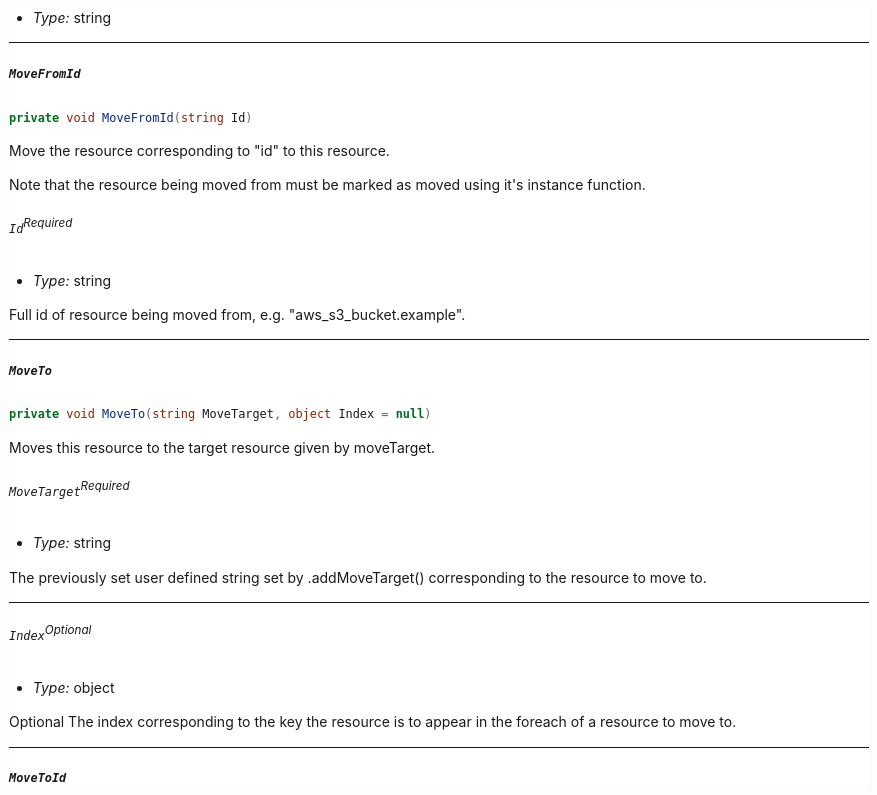 - *Type:* string

---

##### `MoveFromId` <a name="MoveFromId" id="@cdktf/provider-azurestack.keyVaultKey.KeyVaultKey.moveFromId"></a>

```csharp
private void MoveFromId(string Id)
```

Move the resource corresponding to "id" to this resource.

Note that the resource being moved from must be marked as moved using it's instance function.

###### `Id`<sup>Required</sup> <a name="Id" id="@cdktf/provider-azurestack.keyVaultKey.KeyVaultKey.moveFromId.parameter.id"></a>

- *Type:* string

Full id of resource being moved from, e.g. "aws_s3_bucket.example".

---

##### `MoveTo` <a name="MoveTo" id="@cdktf/provider-azurestack.keyVaultKey.KeyVaultKey.moveTo"></a>

```csharp
private void MoveTo(string MoveTarget, object Index = null)
```

Moves this resource to the target resource given by moveTarget.

###### `MoveTarget`<sup>Required</sup> <a name="MoveTarget" id="@cdktf/provider-azurestack.keyVaultKey.KeyVaultKey.moveTo.parameter.moveTarget"></a>

- *Type:* string

The previously set user defined string set by .addMoveTarget() corresponding to the resource to move to.

---

###### `Index`<sup>Optional</sup> <a name="Index" id="@cdktf/provider-azurestack.keyVaultKey.KeyVaultKey.moveTo.parameter.index"></a>

- *Type:* object

Optional The index corresponding to the key the resource is to appear in the foreach of a resource to move to.

---

##### `MoveToId` <a name="MoveToId" id="@cdktf/provider-azurestack.keyVaultKey.KeyVaultKey.moveToId"></a>
